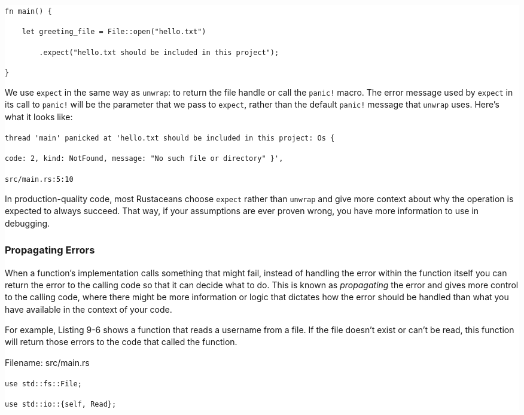 ```
fn main() {
```

```
    let greeting_file = File::open("hello.txt")
```

```
        .expect("hello.txt should be included in this project");
```

```
}
```

We use `expect` in the same way as `unwrap`: to return the file handle or call
the `panic!` macro. The error message used by `expect` in its call to `panic!`
will be the parameter that we pass to `expect`, rather than the default
`panic!` message that `unwrap` uses. Here’s what it looks like:

```
thread 'main' panicked at 'hello.txt should be included in this project: Os {
```

```
code: 2, kind: NotFound, message: "No such file or directory" }',
```

```
src/main.rs:5:10
```

In production-quality code, most Rustaceans choose `expect` rather than
`unwrap` and give more context about why the operation is expected to always
succeed. That way, if your assumptions are ever proven wrong, you have more
information to use in debugging.

### Propagating Errors

When a function’s implementation calls something that might fail, instead of
handling the error within the function itself you can return the error to the
calling code so that it can decide what to do. This is known as *propagating*
the error and gives more control to the calling code, where there might be more
information or logic that dictates how the error should be handled than what
you have available in the context of your code.

For example, Listing 9-6 shows a function that reads a username from a file. If
the file doesn’t exist or can’t be read, this function will return those errors
to the code that called the function.

Filename: src/main.rs

```
use std::fs::File;
```

```
use std::io::{self, Read};
```
